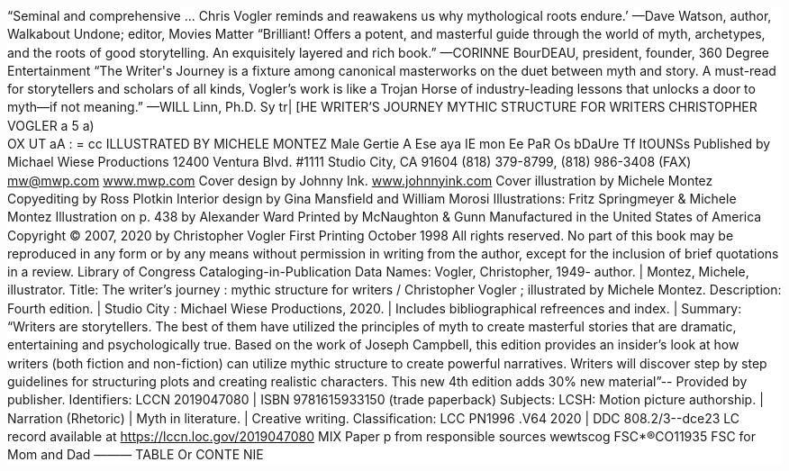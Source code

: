 “Seminal and comprehensive ... Chris Vogler reminds and reawakens us why mythological roots endure.’ —Dave Watson, author, Walkabout Undone; editor, Movies Matter
“Brilliant! Offers a potent, and masterful guide through the world of myth, archetypes, and the roots of good storytelling. An exquisitely layered and rich book.”
—CORINNE BourDEAU, president, founder, 360 Degree Entertainment
“The Writer's Journey is a fixture among canonical masterworks on the duet between myth
and story. A must-read for storytellers and scholars of all kinds, Vogler’s work is like a
Trojan Horse of industry-leading lessons that unlocks a door to myth—if not meaning.”
—WILL Linn, Ph.D.
Sy tr| [HE WRITER’S JOURNEY
MYTHIC STRUCTURE
FOR WRITERS
CHRISTOPHER VOGLER a
5 a) \
OX UT
aA
: =
cc
ILLUSTRATED BY MICHELE MONTEZ
Male Gertie A Ese aya IE mon Ee PaR Os bDaUre Tf ItOUNSs
Published by Michael Wiese Productions
12400 Ventura Blvd. #1111
Studio City, CA 91604
(818) 379-8799, (818) 986-3408 (FAX)
mw@mwp.com
www.mwp.com
Cover design by Johnny Ink. www.johnnyink.com
Cover illustration by Michele Montez
Copyediting by Ross Plotkin
Interior design by Gina Mansfield and William Morosi
Illustrations: Fritz Springmeyer & Michele Montez
Illustration on p. 438 by Alexander Ward
Printed by McNaughton & Gunn
Manufactured in the United States of America
Copyright © 2007, 2020 by Christopher Vogler
First Printing October 1998
All rights reserved. No part of this book may be reproduced in any form or by any means without permission in writing from the author, except for the inclusion of brief quotations in a review.
Library of Congress Cataloging-in-Publication Data
Names: Vogler, Christopher, 1949- author. | Montez, Michele, illustrator.
Title: The writer’s journey : mythic structure for writers / Christopher
Vogler ; illustrated by Michele Montez.
Description: Fourth edition. | Studio City : Michael Wiese Productions,
2020. | Includes bibliographical refreences and index. | Summary:
“Writers are storytellers. The best of them have utilized the principles
of myth to create masterful stories that are dramatic, entertaining and
psychologically true. Based on the work of Joseph Campbell, this edition
provides an insider’s look at how writers (both fiction and non-fiction)
can utilize mythic structure to create powerful narratives. Writers will
discover step by step guidelines for structuring plots and creating
realistic characters. This new 4th edition adds 30% new material”--
Provided by publisher.
Identifiers: LCCN 2019047080 | ISBN 9781615933150 (trade paperback)
Subjects: LCSH: Motion picture authorship. | Narration (Rhetoric) | Myth in
literature. | Creative writing.
Classification: LCC PN1996 .V64 2020 | DDC 808.2/3--dce23
LC record available at https://lccn.loc.gov/2019047080
MIX
Paper p from responsible sources
wewtscog FSC*®CO11935 FSC
for
Mom and Dad
———
TABLE Or CONTE NIE